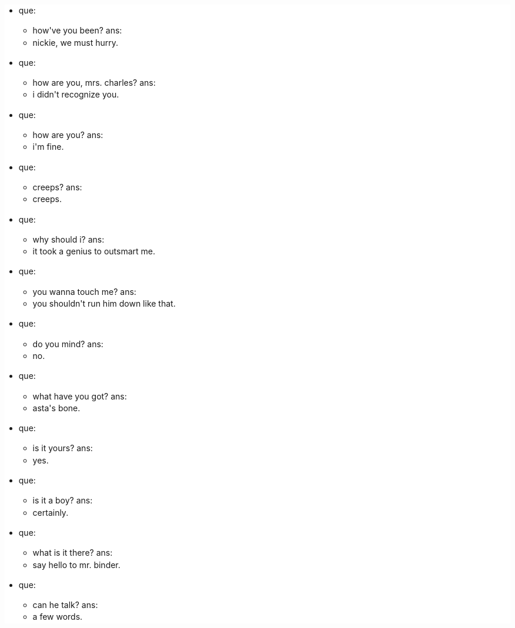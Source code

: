- que:
  - how've you been?
  ans:
  - nickie, we must hurry.

- que:
  - how are you, mrs. charles?
  ans:
  - i didn't recognize you.

- que:
  - how are you?
  ans:
  - i'm fine.

- que:
  - creeps?
  ans:
  - creeps.

- que:
  - why should i?
  ans:
  - it took a genius to outsmart me.

- que:
  - you wanna touch me?
  ans:
  - you shouldn't run him down like that.

- que:
  - do you mind?
  ans:
  - no.

- que:
  - what have you got?
  ans:
  - asta's bone.

- que:
  - is it yours?
  ans:
  - yes.

- que:
  - is it a boy?
  ans:
  - certainly.

- que:
  - what is it there?
  ans:
  - say hello to mr. binder.

- que:
  - can he talk?
  ans:
  - a few words.
